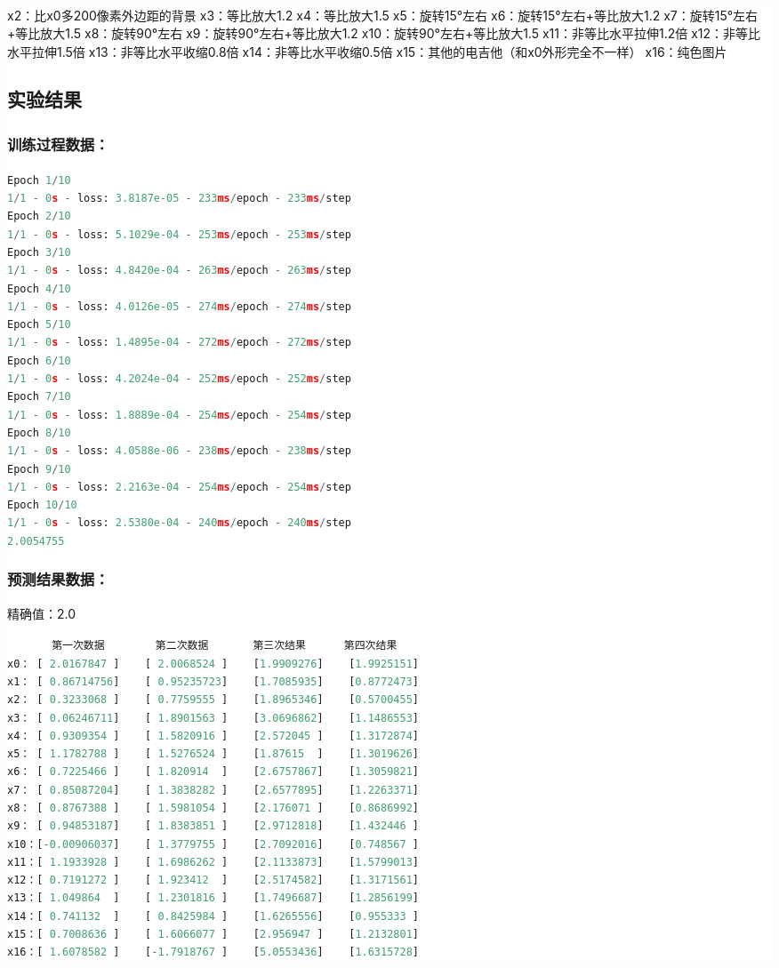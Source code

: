 x2：比x0多200像素外边距的背景
x3：等比放大1.2
x4：等比放大1.5
x5：旋转15°左右
x6：旋转15°左右+等比放大1.2
x7：旋转15°左右+等比放大1.5
x8：旋转90°左右
x9：旋转90°左右+等比放大1.2
x10：旋转90°左右+等比放大1.5
x11：非等比水平拉伸1.2倍
x12：非等比水平拉伸1.5倍
x13：非等比水平收缩0.8倍
x14：非等比水平收缩0.5倍
x15：其他的电吉他（和x0外形完全不一样）
x16：纯色图片

## 实验结果
### 训练过程数据：
```python
Epoch 1/10
1/1 - 0s - loss: 3.8187e-05 - 233ms/epoch - 233ms/step
Epoch 2/10
1/1 - 0s - loss: 5.1029e-04 - 253ms/epoch - 253ms/step
Epoch 3/10
1/1 - 0s - loss: 4.8420e-04 - 263ms/epoch - 263ms/step
Epoch 4/10
1/1 - 0s - loss: 4.0126e-05 - 274ms/epoch - 274ms/step
Epoch 5/10
1/1 - 0s - loss: 1.4895e-04 - 272ms/epoch - 272ms/step
Epoch 6/10
1/1 - 0s - loss: 4.2024e-04 - 252ms/epoch - 252ms/step
Epoch 7/10
1/1 - 0s - loss: 1.8889e-04 - 254ms/epoch - 254ms/step
Epoch 8/10
1/1 - 0s - loss: 4.0588e-06 - 238ms/epoch - 238ms/step
Epoch 9/10
1/1 - 0s - loss: 2.2163e-04 - 254ms/epoch - 254ms/step
Epoch 10/10
1/1 - 0s - loss: 2.5380e-04 - 240ms/epoch - 240ms/step
2.0054755
```
### 预测结果数据：
精确值：2.0
```python
       第一次数据        第二次数据       第三次结果      第四次结果
x0： [ 2.0167847 ]    [ 2.0068524 ]    [1.9909276]    [1.9925151]
x1： [ 0.86714756]    [ 0.95235723]    [1.7085935]    [0.8772473]
x2： [ 0.3233068 ]    [ 0.7759555 ]    [1.8965346]    [0.5700455]
x3： [ 0.06246711]    [ 1.8901563 ]    [3.0696862]    [1.1486553]
x4： [ 0.9309354 ]    [ 1.5820916 ]    [2.572045 ]    [1.3172874]
x5： [ 1.1782788 ]    [ 1.5276524 ]    [1.87615  ]    [1.3019626]
x6： [ 0.7225466 ]    [ 1.820914  ]    [2.6757867]    [1.3059821]
x7： [ 0.85087204]    [ 1.3838282 ]    [2.6577895]    [1.2263371]
x8： [ 0.8767388 ]    [ 1.5981054 ]    [2.176071 ]    [0.8686992]
x9： [ 0.94853187]    [ 1.8383851 ]    [2.9712818]    [1.432446 ]
x10：[-0.00906037]    [ 1.3779755 ]    [2.7092016]    [0.748567 ]
x11：[ 1.1933928 ]    [ 1.6986262 ]    [2.1133873]    [1.5799013]
x12：[ 0.7191272 ]    [ 1.923412  ]    [2.5174582]    [1.3171561]
x13：[ 1.049864  ]    [ 1.2301816 ]    [1.7496687]    [1.2856199]
x14：[ 0.741132  ]    [ 0.8425984 ]    [1.6265556]    [0.955333 ]
x15：[ 0.7008636 ]    [ 1.6066077 ]    [2.956947 ]    [1.2132801]
x16：[ 1.6078582 ]    [-1.7918767 ]    [5.0553436]    [1.6315728]
```